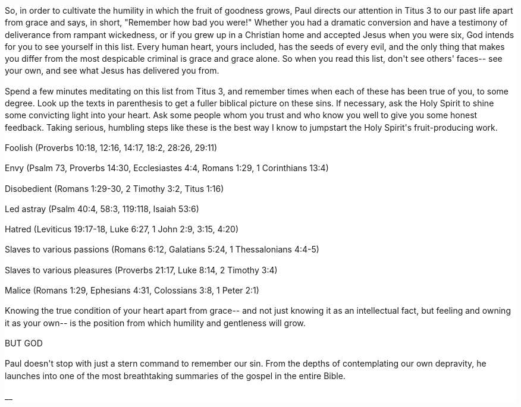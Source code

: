 So, in order to cultivate
the humility in which the fruit of goodness grows, Paul directs our attention
in Titus 3 to our past life apart from grace and says, in short, "Remember
how bad you were!" Whether you had a dramatic conversion and have a
testimony of deliverance from rampant wickedness, or if you grew up in a
Christian home and accepted Jesus when you were six, God intends for you to see
yourself in this list. Every human heart, yours included, has the seeds of
every evil, and the only thing that makes you differ from the most despicable
criminal is grace and grace alone. So when you read this list, don't see
others' faces-- see your own, and see what Jesus has delivered you from.

Spend a few minutes
meditating on this list from Titus 3, and remember times when each of these has
been true of you, to some degree. Look up the texts in parenthesis to get a
fuller biblical picture on these sins. If necessary, ask the Holy Spirit to
shine some convicting light into your heart. Ask some people whom you trust and
who know you well to give you some honest feedback. Taking serious, humbling
steps like these is the best way I know to jumpstart the Holy Spirit's
fruit-producing work.

Foolish (Proverbs 10:18, 12:16,
14:17, 18:2, 28:26, 29:11)

Envy (Psalm 73, Proverbs
14:30, Ecclesiastes 4:4, Romans 1:29, 1 Corinthians 13:4)

Disobedient (Romans
1:29-30, 2 Timothy 3:2, Titus 1:16)

Led astray (Psalm 40:4,
58:3, 119:118, Isaiah 53:6)

Hatred (Leviticus
19:17-18, Luke 6:27, 1 John 2:9, 3:15, 4:20)

Slaves to various passions
(Romans 6:12, Galatians 5:24, 1 Thessalonians 4:4-5)

Slaves to various
pleasures (Proverbs 21:17, Luke 8:14, 2 Timothy 3:4)

Malice (Romans 1:29,
Ephesians 4:31, Colossians 3:8, 1 Peter 2:1)

Knowing the true condition
of your heart apart from grace-- and not just knowing it as an intellectual
fact, but feeling and owning it as your own-- is the position from which
humility and gentleness will grow.

BUT GOD

Paul doesn't stop with
just a stern command to remember our sin. From the depths of contemplating our
own depravity, he launches into one of the most breathtaking summaries of the
gospel in the entire Bible.

__
